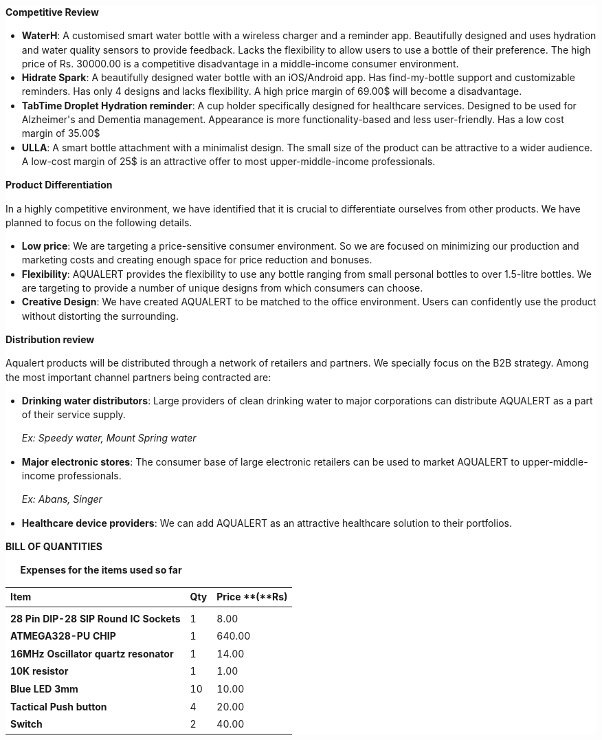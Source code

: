 **Competitive Review**

- **WaterH**: A customised smart water bottle with a wireless charger and a reminder app. Beautifully designed and uses hydration and water quality sensors to provide feedback. Lacks the flexibility to allow users to use a bottle of their preference. The high price of Rs. 30000.00 is a competitive disadvantage in a middle-income consumer environment.
- **Hidrate Spark**: A beautifully designed water bottle with an iOS/Android app. Has find-my-bottle support and customizable reminders. Has only 4 designs and lacks flexibility. A high price margin of 69.00$ will become a disadvantage.
- **TabTime Droplet Hydration reminder**: A cup holder specifically designed for healthcare services. Designed to be used for Alzheimer's and Dementia management. Appearance is more functionality-based and less user-friendly. Has a low cost margin of 35.00$
- **ULLA**: A smart bottle attachment with a minimalist design. The small size of the product can be attractive to a wider audience. A low-cost margin of 25$ is an attractive offer to most upper-middle-income professionals. 

**Product Differentiation**

In a highly competitive environment, we have identified that it is crucial to differentiate ourselves from other products. We have planned to focus on the following details. 

- **Low price**: We are targeting a price-sensitive consumer environment. So we are focused on minimizing our production and marketing costs and creating enough space for price reduction and bonuses. 
- **Flexibility**: AQUALERT provides the flexibility to use any bottle ranging from small personal bottles to over 1.5-litre bottles. We are targeting to provide a number of unique designs from which consumers can choose.
- **Creative Design**: We have created AQUALERT to be matched to the office environment. Users can confidently use the product without distorting the surrounding.                             

**Distribution review**

Aqualert products will be distributed through a network of retailers and partners. We specially focus on the B2B strategy. Among the most important channel partners being contracted are:

- **Drinking water distributors**: Large providers of clean drinking water to major corporations can distribute AQUALERT as a part of their service supply. 

  *Ex: Speedy water, Mount Spring water*

- **Major electronic stores**: The consumer base of large electronic retailers can be used to market AQUALERT to upper-middle-income professionals. 

  *Ex: Abans, Singer*

- **Healthcare device providers**: We can add AQUALERT as an attractive healthcare solution to their portfolios.  



**BILL OF QUANTITIES**

`   `**Expenses for the items used so far**

|Item|Qty|Price **(**Rs)|
| :- | :- | :- |
||||
|**28 Pin DIP-28 SIP Round IC Sockets**|1|8\.00|
|**ATMEGA328-PU CHIP**|1|640\.00|
|**16MHz Oscillator quartz resonator**|1|14\.00|
|**10K resistor**|1|1\.00|
|**Blue LED 3mm**|10|10\.00|
|**Tactical Push button**|4|20\.00|
|**Switch**|2|40\.00|